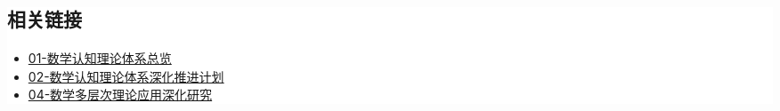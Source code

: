 ## 相关链接

- [01-数学认知理论体系总览](./01-数学认知理论体系总览.md)
- [02-数学认知理论体系深化推进计划](./02-数学认知理论体系深化推进计划.md)
- [04-数学多层次理论应用深化研究](./04-数学多层次理论应用深化研究.md)
